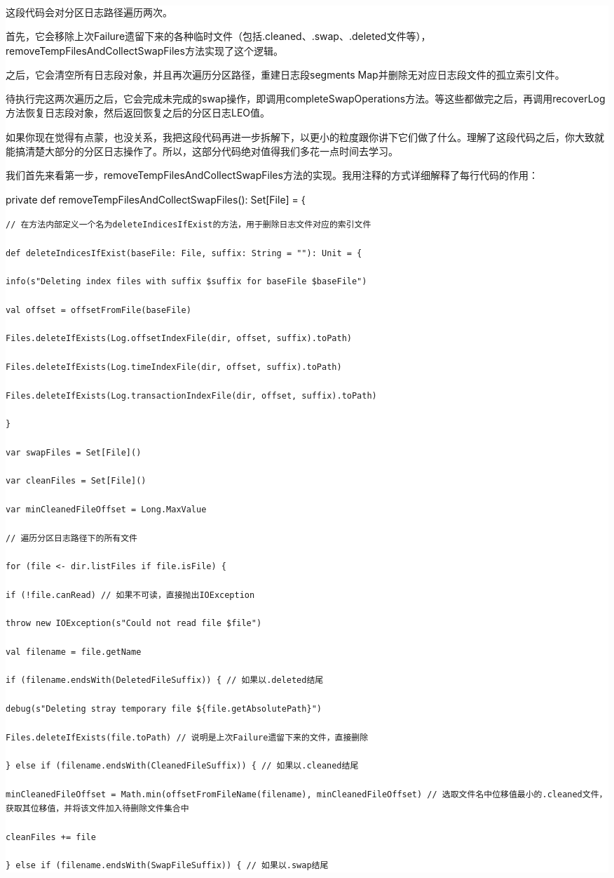 
这段代码会对分区日志路径遍历两次。

首先，它会移除上次Failure遗留下来的各种临时文件（包括.cleaned、.swap、.deleted文件等），removeTempFilesAndCollectSwapFiles方法实现了这个逻辑。

之后，它会清空所有日志段对象，并且再次遍历分区路径，重建日志段segments Map并删除无对应日志段文件的孤立索引文件。

待执行完这两次遍历之后，它会完成未完成的swap操作，即调用completeSwapOperations方法。等这些都做完之后，再调用recoverLog方法恢复日志段对象，然后返回恢复之后的分区日志LEO值。

如果你现在觉得有点蒙，也没关系，我把这段代码再进一步拆解下，以更小的粒度跟你讲下它们做了什么。理解了这段代码之后，你大致就能搞清楚大部分的分区日志操作了。所以，这部分代码绝对值得我们多花一点时间去学习。

我们首先来看第一步，removeTempFilesAndCollectSwapFiles方法的实现。我用注释的方式详细解释了每行代码的作用：

 private def removeTempFilesAndCollectSwapFiles(): Set[File] = {

    // 在方法内部定义一个名为deleteIndicesIfExist的方法，用于删除日志文件对应的索引文件

    def deleteIndicesIfExist(baseFile: File, suffix: String = ""): Unit = {

    info(s"Deleting index files with suffix $suffix for baseFile $baseFile")

    val offset = offsetFromFile(baseFile)

    Files.deleteIfExists(Log.offsetIndexFile(dir, offset, suffix).toPath)

    Files.deleteIfExists(Log.timeIndexFile(dir, offset, suffix).toPath)

    Files.deleteIfExists(Log.transactionIndexFile(dir, offset, suffix).toPath)

    }

    var swapFiles = Set[File]()

    var cleanFiles = Set[File]()

    var minCleanedFileOffset = Long.MaxValue

    // 遍历分区日志路径下的所有文件

    for (file <- dir.listFiles if file.isFile) {

    if (!file.canRead) // 如果不可读，直接抛出IOException

    throw new IOException(s"Could not read file $file")

    val filename = file.getName

    if (filename.endsWith(DeletedFileSuffix)) { // 如果以.deleted结尾

    debug(s"Deleting stray temporary file ${file.getAbsolutePath}")

    Files.deleteIfExists(file.toPath) // 说明是上次Failure遗留下来的文件，直接删除

    } else if (filename.endsWith(CleanedFileSuffix)) { // 如果以.cleaned结尾

    minCleanedFileOffset = Math.min(offsetFromFileName(filename), minCleanedFileOffset) // 选取文件名中位移值最小的.cleaned文件，获取其位移值，并将该文件加入待删除文件集合中

    cleanFiles += file

    } else if (filename.endsWith(SwapFileSuffix)) { // 如果以.swap结尾
